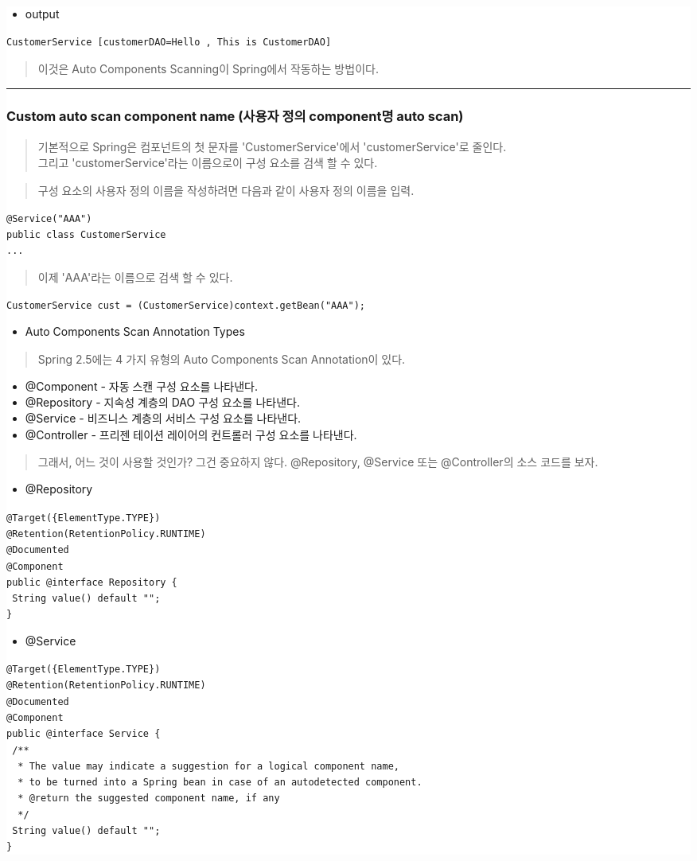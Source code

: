  * output
~~~
CustomerService [customerDAO=Hello , This is CustomerDAO]
~~~
 > 이것은 Auto Components Scanning이 Spring에서 작동하는 방법이다.  

----
 
 ### Custom auto scan component name (사용자 정의 component명 auto scan)
 > 기본적으로 Spring은 컴포넌트의 첫 문자를 'CustomerService'에서 'customerService'로 줄인다.   
 > 그리고 'customerService'라는 이름으로이 구성 요소를 검색 할 수 있다.  
 
 
 > 구성 요소의 사용자 정의 이름을 작성하려면 다음과 같이 사용자 정의 이름을 입력.
 
~~~
@Service("AAA")
public class CustomerService
...
~~~
 > 이제 'AAA'라는 이름으로 검색 할 수 있다.
~~~
CustomerService cust = (CustomerService)context.getBean("AAA");
~~~
 * Auto Components Scan Annotation Types
 
 > Spring 2.5에는 4 가지 유형의 Auto Components Scan Annotation이 있다.
 * @Component - 자동 스캔 구성 요소를 나타낸다.
 * @Repository - 지속성 계층의 DAO 구성 요소를 나타낸다.
 * @Service - 비즈니스 계층의 서비스 구성 요소를 나타낸다.
 * @Controller - 프리젠 테이션 레이어의 컨트롤러 구성 요소를 나타낸다.
 
 > 그래서, 어느 것이 사용할 것인가? 그건 중요하지 않다.
 > @Repository, @Service 또는 @Controller의 소스 코드를 보자.
 
 * @Repository
~~~
@Target({ElementType.TYPE})
@Retention(RetentionPolicy.RUNTIME)
@Documented
@Component
public @interface Repository {
 String value() default "";
}
~~~
 * @Service
~~~
@Target({ElementType.TYPE})
@Retention(RetentionPolicy.RUNTIME)
@Documented
@Component
public @interface Service {
 /**
  * The value may indicate a suggestion for a logical component name,
  * to be turned into a Spring bean in case of an autodetected component.
  * @return the suggested component name, if any
  */
 String value() default "";
}
~~~
